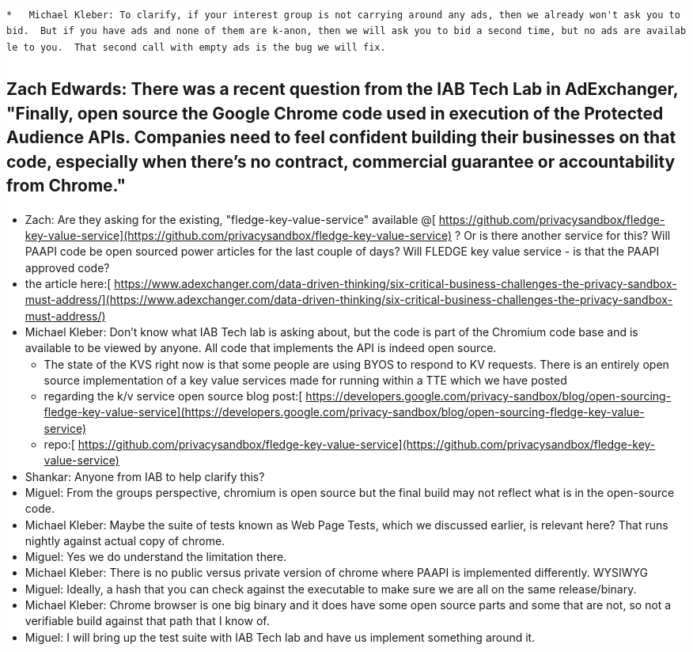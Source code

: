     *   Michael Kleber: To clarify, if your interest group is not carrying around any ads, then we already won't ask you to bid.  But if you have ads and none of them are k-anon, then we will ask you to bid a second time, but no ads are available to you.  That second call with empty ads is the bug we will fix.


## Zach Edwards: There was a recent question from the IAB Tech Lab in AdExchanger, "Finally, open source the Google Chrome code used in execution of the Protected Audience APIs. Companies need to feel confident building their businesses on that code, especially when there’s no contract, commercial guarantee or accountability from Chrome."



*   Zach: Are they asking for the existing, "fledge-key-value-service" available @[ https://github.com/privacysandbox/fledge-key-value-service](https://github.com/privacysandbox/fledge-key-value-service) ?  Or is there another service for this? Will PAAPI code be open sourced power articles for the last couple of days?  Will FLEDGE key value service - is that the PAAPI approved code?
*   the article here:[ https://www.adexchanger.com/data-driven-thinking/six-critical-business-challenges-the-privacy-sandbox-must-address/](https://www.adexchanger.com/data-driven-thinking/six-critical-business-challenges-the-privacy-sandbox-must-address/)
*   Michael Kleber: Don’t know what IAB Tech lab is asking about, but the code is part of the Chromium code base and is available to be viewed by anyone.  All code that implements the API is indeed open source.
    *   The state of the KVS right now is that some people are using BYOS to respond to KV requests.  There is an entirely open source implementation of a key value services made for running within a TTE which we have posted 
    *   regarding the k/v service open source blog post:[ https://developers.google.com/privacy-sandbox/blog/open-sourcing-fledge-key-value-service](https://developers.google.com/privacy-sandbox/blog/open-sourcing-fledge-key-value-service)
    *   repo:[ https://github.com/privacysandbox/fledge-key-value-service](https://github.com/privacysandbox/fledge-key-value-service)
*   Shankar: Anyone from IAB to help clarify this?
*   Miguel: From the groups perspective, chromium is open source but the final build may not reflect what is in the open-source code.
*   Michael Kleber: Maybe the suite of tests known as Web Page Tests, which we discussed earlier, is relevant here?  That runs nightly against actual copy of chrome.  
*   Miguel: Yes we do understand the limitation there.
*   Michael Kleber: There is no public versus private version of chrome where PAAPI is implemented differently.  WYSIWYG
*   Miguel: Ideally, a hash that you can check against the executable to make sure we are all on the same release/binary.
*   Michael Kleber: Chrome browser is one big binary and it does have some open source parts and some that are not, so not a verifiable build against that path that I know of.
*   Miguel: I will bring up the test suite with IAB Tech lab and have us implement something around it.

